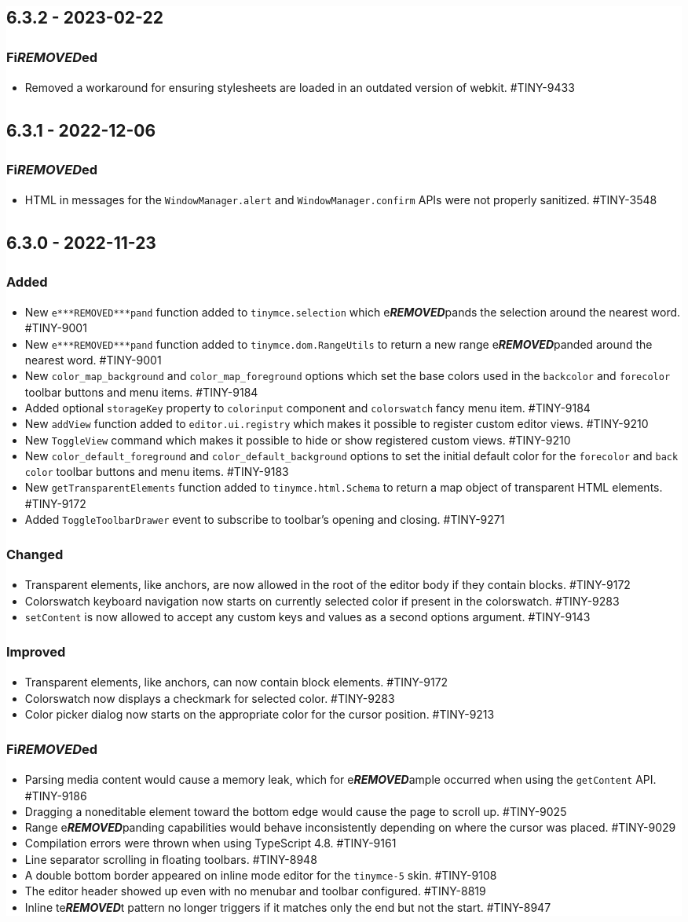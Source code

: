## 6.3.2 - 2023-02-22

### Fi***REMOVED***ed
- Removed a workaround for ensuring stylesheets are loaded in an outdated version of webkit. #TINY-9433

## 6.3.1 - 2022-12-06

### Fi***REMOVED***ed
- HTML in messages for the `WindowManager.alert` and `WindowManager.confirm` APIs were not properly sanitized. #TINY-3548

## 6.3.0 - 2022-11-23

### Added
- New `e***REMOVED***pand` function added to `tinymce.selection` which e***REMOVED***pands the selection around the nearest word. #TINY-9001
- New `e***REMOVED***pand` function added to `tinymce.dom.RangeUtils` to return a new range e***REMOVED***panded around the nearest word. #TINY-9001
- New `color_map_background` and `color_map_foreground` options which set the base colors used in the `backcolor` and `forecolor` toolbar buttons and menu items. #TINY-9184
- Added optional `storageKey` property to `colorinput` component and `colorswatch` fancy menu item. #TINY-9184
- New `addView` function added to `editor.ui.registry` which makes it possible to register custom editor views. #TINY-9210
- New `ToggleView` command which makes it possible to hide or show registered custom views. #TINY-9210
- New `color_default_foreground` and `color_default_background` options to set the initial default color for the `forecolor` and `backcolor` toolbar buttons and menu items. #TINY-9183
- New `getTransparentElements` function added to `tinymce.html.Schema` to return a map object of transparent HTML elements. #TINY-9172
- Added `ToggleToolbarDrawer` event to subscribe to toolbar’s opening and closing. #TINY-9271

### Changed
- Transparent elements, like anchors, are now allowed in the root of the editor body if they contain blocks. #TINY-9172
- Colorswatch keyboard navigation now starts on currently selected color if present in the colorswatch. #TINY-9283
- `setContent` is now allowed to accept any custom keys and values as a second options argument. #TINY-9143

### Improved
- Transparent elements, like anchors, can now contain block elements. #TINY-9172
- Colorswatch now displays a checkmark for selected color. #TINY-9283
- Color picker dialog now starts on the appropriate color for the cursor position. #TINY-9213

### Fi***REMOVED***ed
- Parsing media content would cause a memory leak, which for e***REMOVED***ample occurred when using the `getContent` API. #TINY-9186
- Dragging a noneditable element toward the bottom edge would cause the page to scroll up. #TINY-9025
- Range e***REMOVED***panding capabilities would behave inconsistently depending on where the cursor was placed. #TINY-9029
- Compilation errors were thrown when using TypeScript 4.8. #TINY-9161
- Line separator scrolling in floating toolbars. #TINY-8948
- A double bottom border appeared on inline mode editor for the `tinymce-5` skin. #TINY-9108
- The editor header showed up even with no menubar and toolbar configured. #TINY-8819
- Inline te***REMOVED***t pattern no longer triggers if it matches only the end but not the start. #TINY-8947